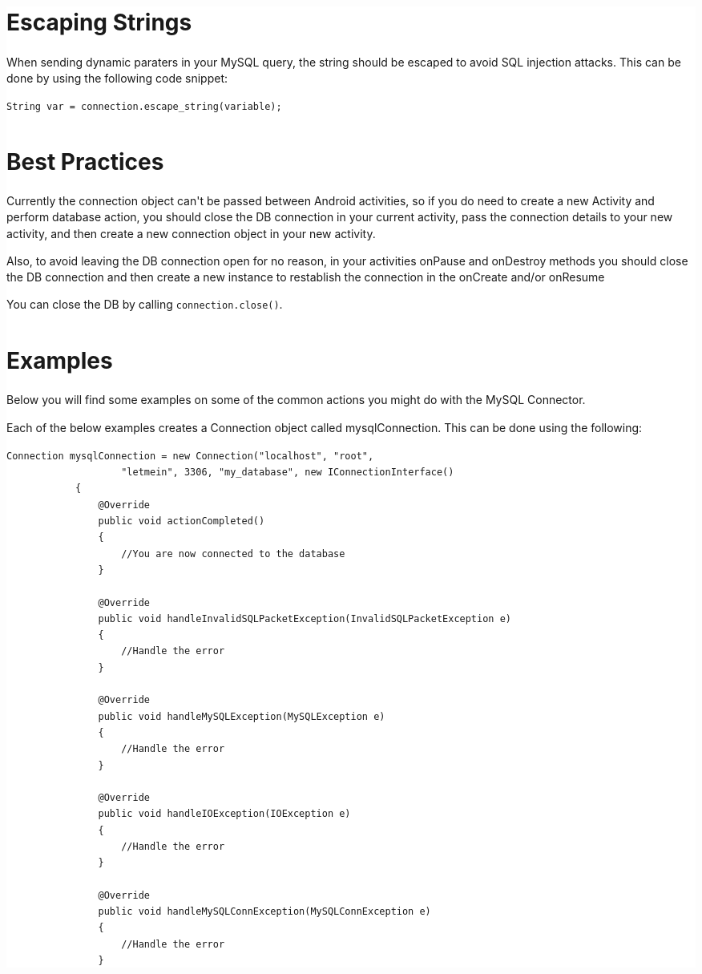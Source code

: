 # Escaping Strings
When sending dynamic paraters in your MySQL query, the string should be escaped to avoid SQL injection attacks.
This can be done by using the following code snippet:

```
String var = connection.escape_string(variable);
```

# Best Practices
Currently the connection object can't be passed between Android activities, so if you do need to create a new Activity
and perform database action, you should close the DB connection in your current activity, pass the connection details
to your new activity, and then create a new connection object in your new activity.

Also, to avoid leaving the DB connection open for no reason, in your activities onPause and onDestroy methods
you should close the DB connection and then create a new instance to restablish the connection in the onCreate and/or onResume

You can close the DB by calling `connection.close()`.

# Examples
Below you will find some examples on some of the common actions you might do with the MySQL Connector. 

Each of the below examples creates a Connection object called mysqlConnection. This can be done using the following:
```
Connection mysqlConnection = new Connection("localhost", "root",
                    "letmein", 3306, "my_database", new IConnectionInterface()
            {
                @Override
                public void actionCompleted()
                {
                    //You are now connected to the database
                }

                @Override
                public void handleInvalidSQLPacketException(InvalidSQLPacketException e)
                {
                    //Handle the error
                }

                @Override
                public void handleMySQLException(MySQLException e)
                {
                    //Handle the error
                }

                @Override
                public void handleIOException(IOException e)
                {
                    //Handle the error
                }

                @Override
                public void handleMySQLConnException(MySQLConnException e)
                {
                    //Handle the error
                }
```